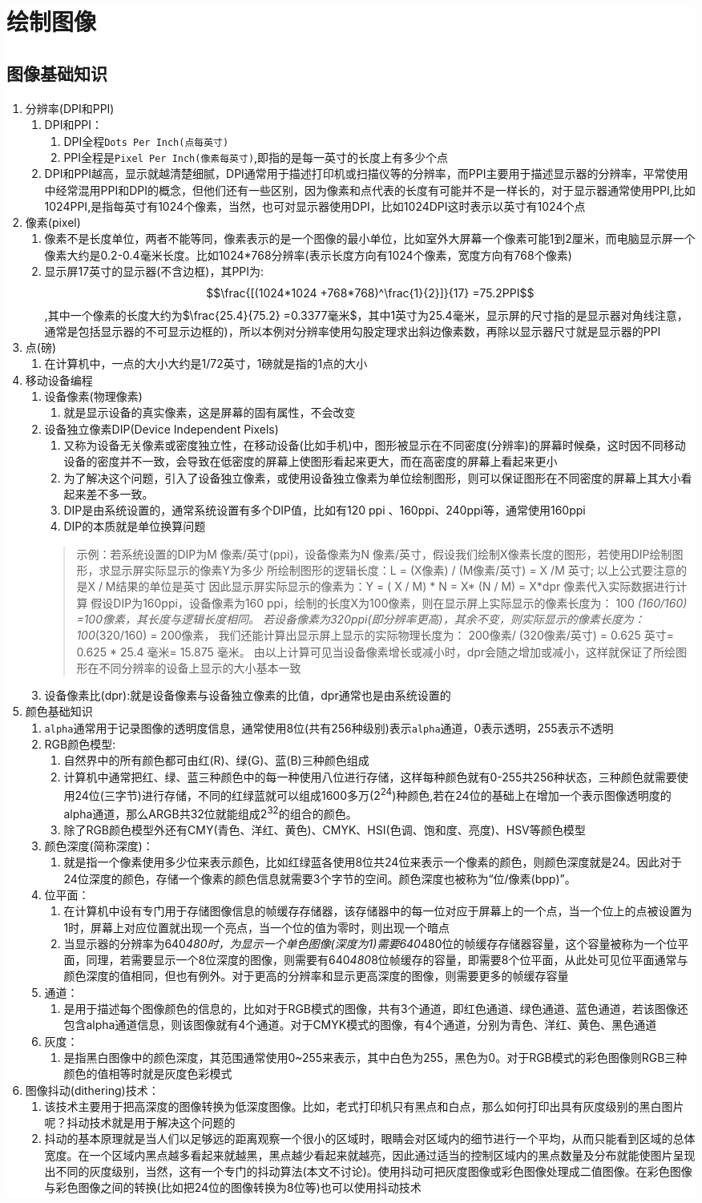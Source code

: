 # 绘制图像

## 图像基础知识

1. 分辨率(DPI和PPI)
   1. DPI和PPI：
      1. DPI全程`Dots Per Inch(点每英寸)`
      2. PPI全程是`Pixel Per Inch(像素每英寸)`,即指的是每一英寸的长度上有多少个点
   2. DPI和PPI越高，显示就越清楚细腻，DPI通常用于描述打印机或扫描仪等的分辨率，而PPI主要用于描述显示器的分辨率，平常使用中经常混用PPI和DPI的概念，但他们还有一些区别，因为像素和点代表的长度有可能并不是一样长的，对于显示器通常使用PPI,比如1024PPI,是指每英寸有1024个像素，当然，也可对显示器使用DPI，比如1024DPI这时表示以英寸有1024个点
2. 像素(pixel)
   1. 像素不是长度单位，两者不能等同，像素表示的是一个图像的最小单位，比如室外大屏幕一个像素可能1到2厘米，而电脑显示屏一个像素大约是0.2-0.4毫米长度。比如1024*768分辨率(表示长度方向有1024个像素，宽度方向有768个像素)
   2. 显示屏17英寸的显示器(不含边框)，其PPI为:$$\frac{[(1024*1024 +768*768)^\frac{1}{2}]}{17} =75.2PPI$$,其中一个像素的长度大约为$\frac{25.4}{75.2} =0.3377毫米$，其中1英寸为25.4毫米，显示屏的尺寸指的是显示器对角线注意，通常是包括显示器的不可显示边框的)，所以本例对分辨率使用勾股定理求出斜边像素数，再除以显示器尺寸就是显示器的PPI
3. 点(磅)
   1. 在计算机中，一点的大小大约是1/72英寸，1磅就是指的1点的大小
4. 移动设备编程
   1. 设备像素(物理像素)
      1. 就是显示设备的真实像素，这是屏幕的固有属性，不会改变
   2. 设备独立像素DIP(Device Independent Pixels)
      1. 又称为设备无关像素或密度独立性，在移动设备(比如手机)中，图形被显示在不同密度(分辨率)的屏幕时候桑，这时因不同移动设备的密度并不一致，会导致在低密度的屏幕上使图形看起来更大，而在高密度的屏幕上看起来更小
      2. 为了解决这个问题，引入了设备独立像素，或使用设备独立像素为单位绘制图形，则可以保证图形在不同密度的屏幕上其大小看起来差不多一致。
      3. DIP是由系统设置的，通常系统设置有多个DIP值，比如有120 ppi 、160ppi、240ppi等，通常使用160ppi
      4. DIP的本质就是单位换算问题
        > 示例：若系统设置的DIP为M 像素/英寸(ppi)，设备像素为N 像素/英寸，假设我们绘制X像素长度的图形，若使用DIP绘制图形，求显示屏实际显示的像素Y为多少
        > 所绘制图形的逻辑长度：L = (X像素) / (M像素/英寸) = X /M 英寸;
        > 以上公式要注意的是X / M结果的单位是英寸
        > 因此显示屏实际显示的像素为：Y = ( X / M) * N = X* (N / M) = X*dpr 像素代入实际数据进行计算
        > 假设DIP为160ppi，设备像素为160 ppi，绘制的长度X为100像素，则在显示屏上实际显示的像素长度为：
        > 100 *(160/160) =100像素，其长度与逻辑长度相同。
        > 若设备像素为320ppi(即分辨率更高)，其余不变，则实际显示的像素长度为：100*(320/160) = 200像素，
        > 我们还能计算出显示屏上显示的实际物理长度为：
        > 200像素/ (320像素/英寸) = 0.625 英寸= 0.625 * 25.4 毫米= 15.875 毫米。
        > 由以上计算可见当设备像素增长或减小时，dpr会随之增加或减小，这样就保证了所绘图形在不同分辨率的设备上显示的大小基本一致
   1. 设备像素比(dpr):就是设备像素与设备独立像素的比值，dpr通常也是由系统设置的
5. 颜色基础知识
   1. `alpha`通常用于记录图像的透明度信息，通常使用8位(共有256种级别)表示`alpha`通道，0表示透明，255表示不透明
   2. RGB颜色模型:
      1. 自然界中的所有颜色都可由红(R)、绿(G)、蓝(B)三种颜色组成
      2. 计算机中通常把红、绿、蓝三种颜色中的每一种使用八位进行存储，这样每种颜色就有0-255共256种状态，三种颜色就需要使用24位(三字节)进行存储，不同的红绿蓝就可以组成1600多万($2^{24}$)种颜色,若在24位的基础上在增加一个表示图像透明度的alpha通道，那么ARGB共32位就能组成$2^{32}$的组合的颜色。
      3. 除了RGB颜色模型外还有CMY(青色、洋红、黄色)、CMYK、HSI(色调、饱和度、亮度)、HSV等颜色模型
   3. 颜色深度(简称深度)：
      1. 就是指一个像素使用多少位来表示颜色，比如红绿蓝各使用8位共24位来表示一个像素的颜色，则颜色深度就是24。因此对于24位深度的颜色，存储一个像素的颜色信息就需要3个字节的空间。颜色深度也被称为“位/像素(bpp)”。
   4. 位平面：
      1. 在计算机中设有专门用于存储图像信息的帧缓存存储器，该存储器中的每一位对应于屏幕上的一个点，当一个位上的点被设置为1时，屏幕上对应位置就出现一个亮点，当一个位的值为零时，则出现一个暗点
      2. 当显示器的分辨率为640*480时，为显示一个单色图像(深度为1)需要640*480位的帧缓存存储器容量，这个容量被称为一个位平面，同理，若需要显示一个8位深度的图像，则需要有640*480*8位帧缓存的容量，即需要8个位平面，从此处可见位平面通常与颜色深度的值相同，但也有例外。对于更高的分辨率和显示更高深度的图像，则需要更多的帧缓存容量
   5. 通道：
      1. 是用于描述每个图像颜色的信息的，比如对于RGB模式的图像，共有3个通道，即红色通道、绿色通道、蓝色通道，若该图像还包含alpha通道信息，则该图像就有4个通道。对于CMYK模式的图像，有4个通道，分别为青色、洋红、黄色、黑色通道
   6. 灰度：
      1. 是指黑白图像中的颜色深度，其范围通常使用0~255来表示，其中白色为255，黑色为0。对于RGB模式的彩色图像则RGB三种颜色的值相等时就是灰度色彩模式
6. 图像抖动(dithering)技术：
   1. 该技术主要用于把高深度的图像转换为低深度图像。比如，老式打印机只有黑点和白点，那么如何打印出具有灰度级别的黑白图片呢？抖动技术就是用于解决这个问题的
   2. 抖动的基本原理就是当人们以足够远的距离观察一个很小的区域时，眼睛会对区域内的细节进行一个平均，从而只能看到区域的总体宽度。在一个区域内黑点越多看起来就越黑，黑点越少看起来就越亮，因此通过适当的控制区域内的黑点数量及分布就能使图片呈现出不同的灰度级别，当然，这有一个专门的抖动算法(本文不讨论)。使用抖动可把灰度图像或彩色图像处理成二值图像。在彩色图像与彩色图像之间的转换(比如把24位的图像转换为8位等)也可以使用抖动技术